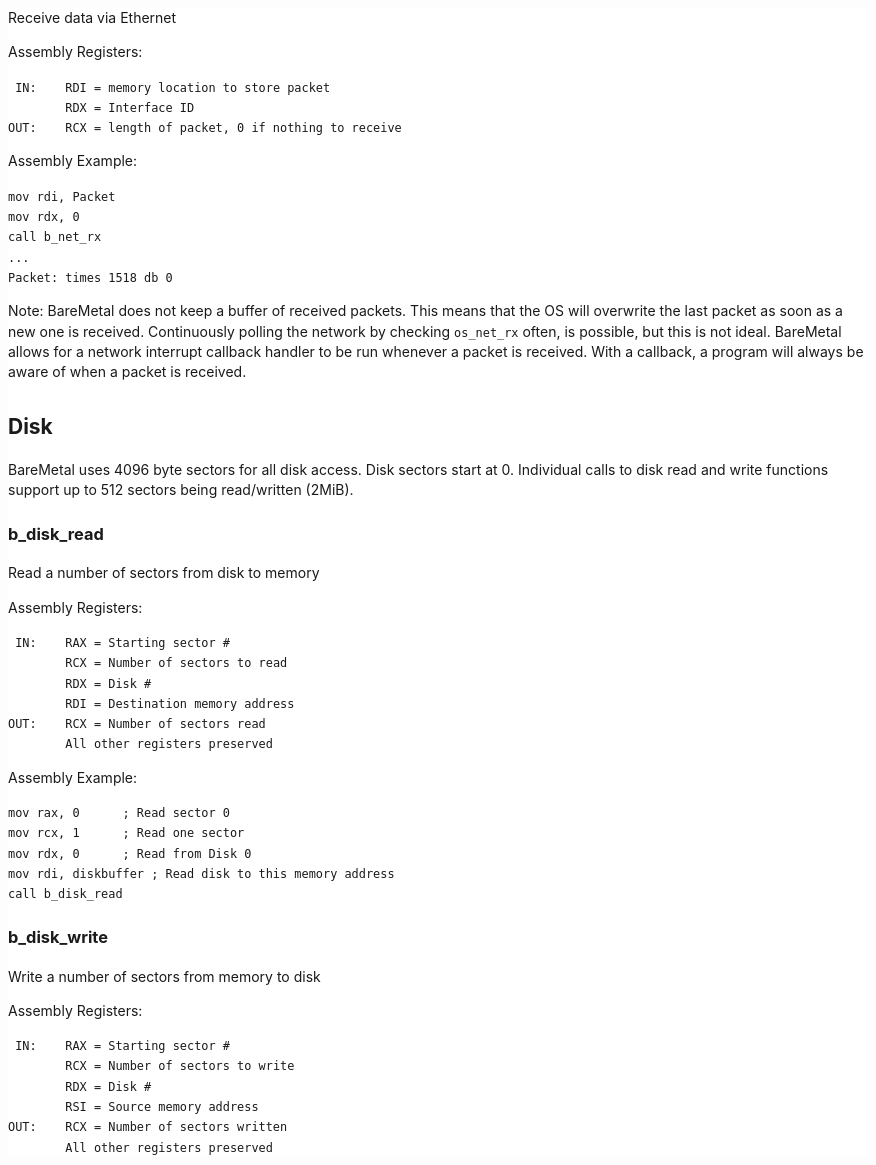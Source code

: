 Receive data via Ethernet

Assembly Registers:

	 IN:	RDI = memory location to store packet
			RDX = Interface ID
	OUT:	RCX = length of packet, 0 if nothing to receive

Assembly Example:

	mov rdi, Packet
	mov rdx, 0
	call b_net_rx
	...
	Packet: times 1518 db 0

Note: BareMetal does not keep a buffer of received packets. This means that the OS will overwrite the last packet as soon as a new one is received. Continuously polling the network by checking `os_net_rx` often, is possible, but this is not ideal. BareMetal allows for a network interrupt callback handler to be run whenever a packet is received. With a callback, a program will always be aware of when a packet is received.


## Disk

BareMetal uses 4096 byte sectors for all disk access. Disk sectors start at 0. Individual calls to disk read and write functions support up to 512 sectors being read/written (2MiB).

### b\_disk\_read

Read a number of sectors from disk to memory

Assembly Registers:

	 IN:	RAX = Starting sector #
	 		RCX = Number of sectors to read
	 		RDX = Disk #
			RDI = Destination memory address
	OUT:	RCX = Number of sectors read
			All other registers preserved

Assembly Example:

	mov rax, 0		; Read sector 0
	mov rcx, 1		; Read one sector
	mov rdx, 0		; Read from Disk 0
	mov rdi, diskbuffer	; Read disk to this memory address
	call b_disk_read


### b\_disk\_write

Write a number of sectors from memory to disk

Assembly Registers:

	 IN:	RAX = Starting sector #
	 		RCX = Number of sectors to write
	 		RDX = Disk #
			RSI = Source memory address
	OUT:	RCX = Number of sectors written
			All other registers preserved

